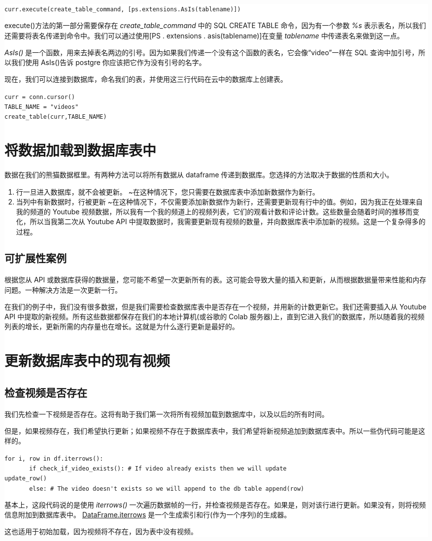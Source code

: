 ```
curr.execute(create_table_command, [ps.extensions.AsIs(tablename)])
```

execute()方法的第一部分需要保存在 *create_table_command* 中的 SQL CREATE TABLE 命令，因为有一个参数 *%s* 表示表名，所以我们还需要将表名传递到命令中。我们可以通过使用[PS . extensions . asis(tablename)]在变量 *tablename* 中传递表名来做到这一点。

*AsIs()* 是一个函数，用来去掉表名两边的引号。因为如果我们传递一个没有这个函数的表名，它会像“video”一样在 SQL 查询中加引号，所以我们使用 AsIs()告诉 postgre 你应该把它作为没有引号的名字。

现在，我们可以连接到数据库，命名我们的表，并使用这三行代码在云中的数据库上创建表。

```
curr = conn.cursor()
TABLE_NAME = "videos"
create_table(curr,TABLE_NAME)
```

# 将数据加载到数据库表中

数据在我们的熊猫数据框里。有两种方法可以将所有数据从 dataframe 传递到数据库。您选择的方法取决于数据的性质和大小。

1.  行一旦进入数据库，就不会被更新。
    ~在这种情况下，您只需要在数据库表中添加新数据作为新行。
2.  当列中有新数据时，行被更新
    ~在这种情况下，不仅需要添加新数据作为新行，还需要更新现有行中的值。例如，因为我正在处理来自我的频道的 Youtube 视频数据，所以我有一个我的频道上的视频列表，它们的观看计数和评论计数。这些数量会随着时间的推移而变化，所以当我第二次从 Youtube API 中提取数据时，我需要更新现有视频的数量，并向数据库表中添加新的视频。这是一个复杂得多的过程。

## 可扩展性案例

根据您从 API 或数据库获得的数据量，您可能不希望一次更新所有的表。这可能会导致大量的插入和更新，从而根据数据量带来性能和内存问题。一种解决方法是一次更新一行。

在我们的例子中，我们没有很多数据，但是我们需要检查数据库表中是否存在一个视频，并用新的计数更新它。我们还需要插入从 Youtube API 中提取的新视频。所有这些数据都保存在我们的本地计算机(或谷歌的 Colab 服务器)上，直到它进入我们的数据库，所以随着我的视频列表的增长，更新所需的内存量也在增长。这就是为什么逐行更新是最好的。

# 更新数据库表中的现有视频

## 检查视频是否存在

我们先检查一下视频是否存在。这将有助于我们第一次将所有视频加载到数据库中，以及以后的所有时间。

但是，如果视频存在，我们希望执行更新；如果视频不存在于数据库表中，我们希望将新视频追加到数据库表中。所以一些伪代码可能是这样的。

```
for i, row in df.iterrows():
       if check_if_video_exists(): # If video already exists then we will update 
update_row()
       else: # The video doesn't exists so we will append to the db table append(row)
```

基本上，这段代码说的是使用 *iterrows()* 一次遍历数据帧的一行，并检查视频是否存在。如果是，则对该行进行更新。如果没有，则将视频信息附加到数据库表中。 [DataFrame.iterrows](https://pandas.pydata.org/pandas-docs/stable/reference/api/pandas.DataFrame.iterrows.html#pandas-dataframe-iterrows) 是一个生成索引和行(作为一个序列)的生成器。

这也适用于初始加载，因为视频将不存在，因为表中没有视频。
